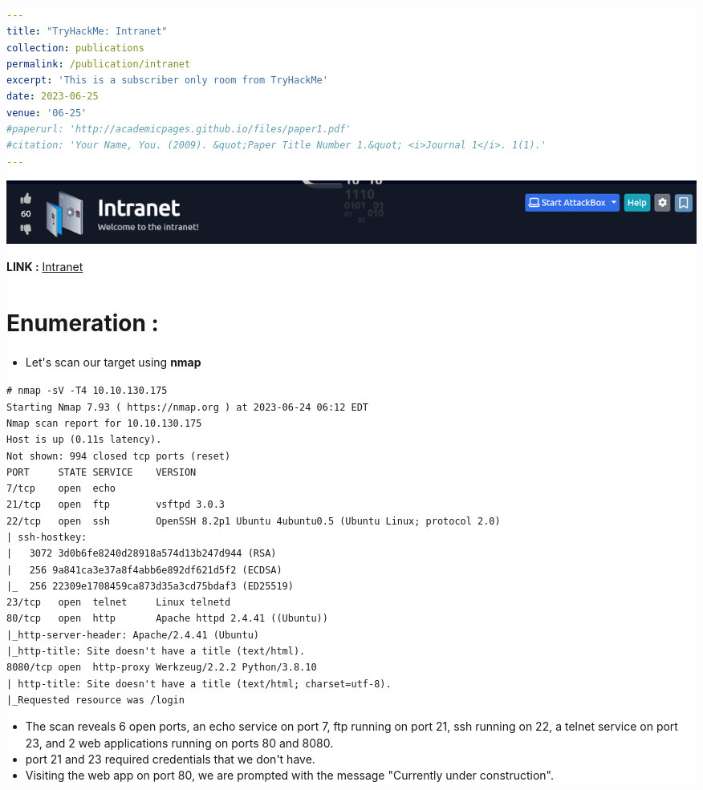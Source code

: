 ```yaml
---
title: "TryHackMe: Intranet"
collection: publications
permalink: /publication/intranet
excerpt: 'This is a subscriber only room from TryHackMe'
date: 2023-06-25
venue: '06-25'
#paperurl: 'http://academicpages.github.io/files/paper1.pdf'
#citation: 'Your Name, You. (2009). &quot;Paper Title Number 1.&quot; <i>Journal 1</i>. 1(1).'
---
```


![header](/images/internet-header.png)

**LINK :** [Intranet](https://tryhackme.com/room/securesolacodersintra)

# Enumeration : 

* Let's scan our target using **nmap**

```console
# nmap -sV -T4 10.10.130.175
Starting Nmap 7.93 ( https://nmap.org ) at 2023-06-24 06:12 EDT
Nmap scan report for 10.10.130.175
Host is up (0.11s latency).
Not shown: 994 closed tcp ports (reset)
PORT     STATE SERVICE    VERSION
7/tcp    open  echo
21/tcp   open  ftp        vsftpd 3.0.3
22/tcp   open  ssh        OpenSSH 8.2p1 Ubuntu 4ubuntu0.5 (Ubuntu Linux; protocol 2.0)
| ssh-hostkey: 
|   3072 3d0b6fe8240d28918a574d13b247d944 (RSA)
|   256 9a841ca3e37a8f4abb6e892df621d5f2 (ECDSA)
|_  256 22309e1708459ca873d35a3cd75bdaf3 (ED25519)
23/tcp   open  telnet     Linux telnetd
80/tcp   open  http       Apache httpd 2.4.41 ((Ubuntu))
|_http-server-header: Apache/2.4.41 (Ubuntu)
|_http-title: Site doesn't have a title (text/html).
8080/tcp open  http-proxy Werkzeug/2.2.2 Python/3.8.10
| http-title: Site doesn't have a title (text/html; charset=utf-8).
|_Requested resource was /login
```

* The scan reveals 6 open ports, an echo service on port 7, ftp running on port 21, ssh running on 22, a telnet service on port 23, and 2 web applications running on ports 80 and 8080.
* port 21 and 23 required credentials that we don't have.
* Visiting the web app on port 80, we are prompted with the message "Currently under construction".
